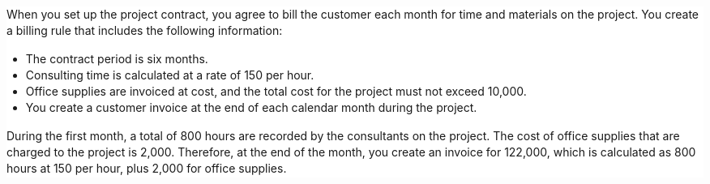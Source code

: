 When you set up the project contract, you agree to bill the customer each month for time and materials on the project. You create a billing rule that includes the following information:

-   The contract period is six months.
-   Consulting time is calculated at a rate of 150 per hour.
-   Office supplies are invoiced at cost, and the total cost for the project must not exceed 10,000.
-   You create a customer invoice at the end of each calendar month during the project.

During the first month, a total of 800 hours are recorded by the consultants on the project. The cost of office supplies that are charged to the project is 2,000. Therefore, at the end of the month, you create an invoice for 122,000, which is calculated as 800 hours at 150 per hour, plus 2,000 for office supplies.



